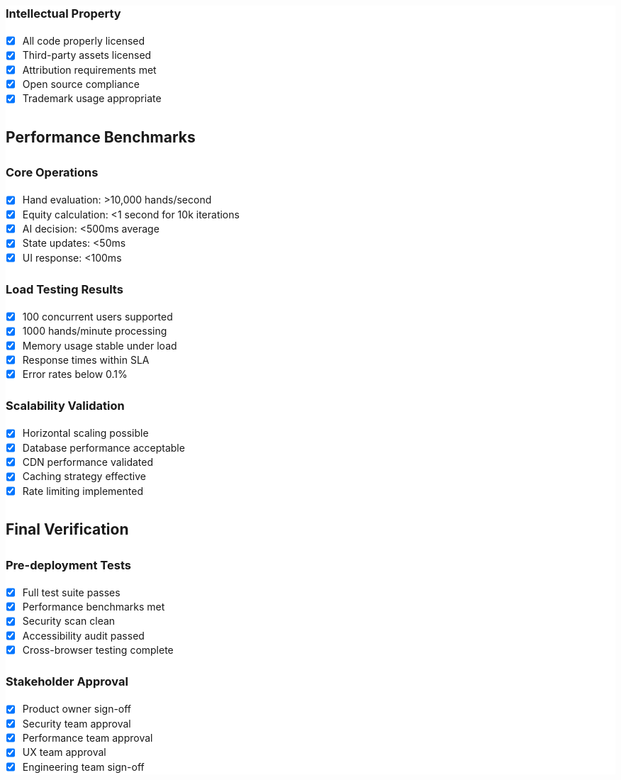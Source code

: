 ### Intellectual Property

- [x] All code properly licensed
- [x] Third-party assets licensed
- [x] Attribution requirements met
- [x] Open source compliance
- [x] Trademark usage appropriate

## Performance Benchmarks

### Core Operations

- [x] Hand evaluation: >10,000 hands/second
- [x] Equity calculation: <1 second for 10k iterations
- [x] AI decision: <500ms average
- [x] State updates: <50ms
- [x] UI response: <100ms

### Load Testing Results

- [x] 100 concurrent users supported
- [x] 1000 hands/minute processing
- [x] Memory usage stable under load
- [x] Response times within SLA
- [x] Error rates below 0.1%

### Scalability Validation

- [x] Horizontal scaling possible
- [x] Database performance acceptable
- [x] CDN performance validated
- [x] Caching strategy effective
- [x] Rate limiting implemented

## Final Verification

### Pre-deployment Tests

- [x] Full test suite passes
- [x] Performance benchmarks met
- [x] Security scan clean
- [x] Accessibility audit passed
- [x] Cross-browser testing complete

### Stakeholder Approval

- [x] Product owner sign-off
- [x] Security team approval
- [x] Performance team approval
- [x] UX team approval
- [x] Engineering team sign-off

